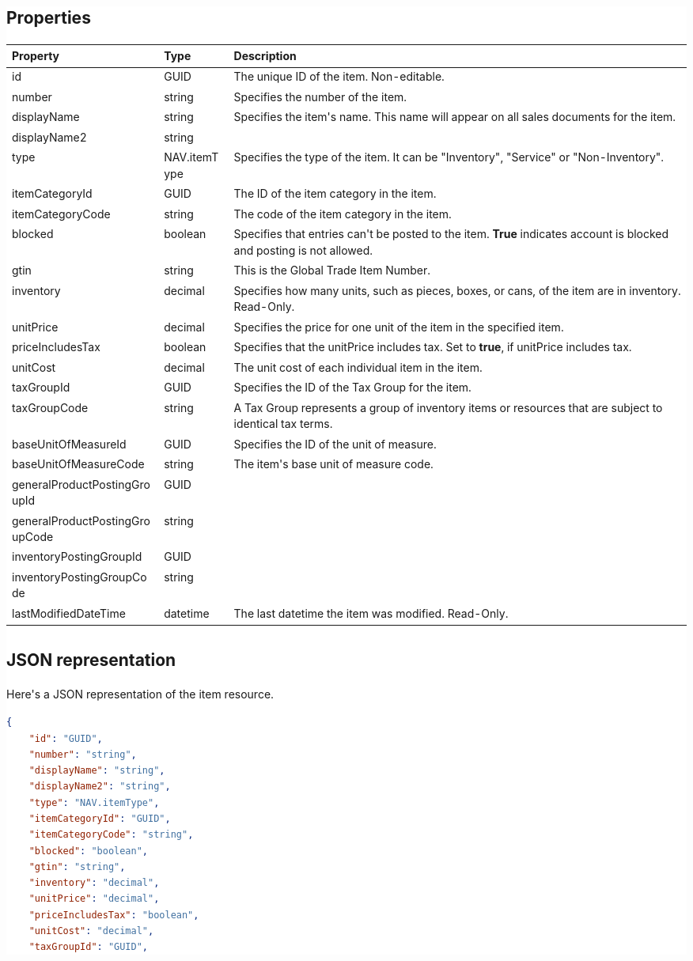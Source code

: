 ## Properties

| Property           | Type   |Description     |
|:-------------------|:-------|:---------------|
|id|GUID|The unique ID of the item. Non-editable.|
|number|string|Specifies the number of the item.|
|displayName|string|Specifies the item's name. This name will appear on all sales documents for the item.|
|displayName2|string||
|type|NAV.itemType|Specifies the type of the item. It can be "Inventory", "Service" or "Non-Inventory".|
|itemCategoryId|GUID|The ID of the item category in the item.|
|itemCategoryCode|string|The code of the item category in the item.|
|blocked|boolean|Specifies that entries can't be posted to the item. **True** indicates account is blocked and posting is not allowed.|
|gtin|string|This is the Global Trade Item Number. |
|inventory|decimal|Specifies how many units, such as pieces, boxes, or cans, of the item are in inventory. Read-Only.|
|unitPrice|decimal|Specifies the price for one unit of the item in the specified item.|
|priceIncludesTax|boolean|Specifies that the unitPrice includes tax. Set to **true**, if unitPrice includes tax.|
|unitCost|decimal|The unit cost of each individual item in the item.|
|taxGroupId|GUID|Specifies the ID of the Tax Group for the item. |
|taxGroupCode|string|A Tax Group represents a group of inventory items or resources that are subject to identical tax terms.|
|baseUnitOfMeasureId|GUID|Specifies the ID of the unit of measure.|
|baseUnitOfMeasureCode|string|The item's base unit of measure code.|
|generalProductPostingGroupId|GUID||
|generalProductPostingGroupCode|string||
|inventoryPostingGroupId|GUID||
|inventoryPostingGroupCode|string||
|lastModifiedDateTime|datetime|The last datetime the item was modified. Read-Only.|

## JSON representation

Here's a JSON representation of the item resource.


```json
{
    "id": "GUID",
    "number": "string",
    "displayName": "string",
    "displayName2": "string",
    "type": "NAV.itemType",
    "itemCategoryId": "GUID",
    "itemCategoryCode": "string",
    "blocked": "boolean",
    "gtin": "string",
    "inventory": "decimal",
    "unitPrice": "decimal",
    "priceIncludesTax": "boolean",
    "unitCost": "decimal",
    "taxGroupId": "GUID",
```